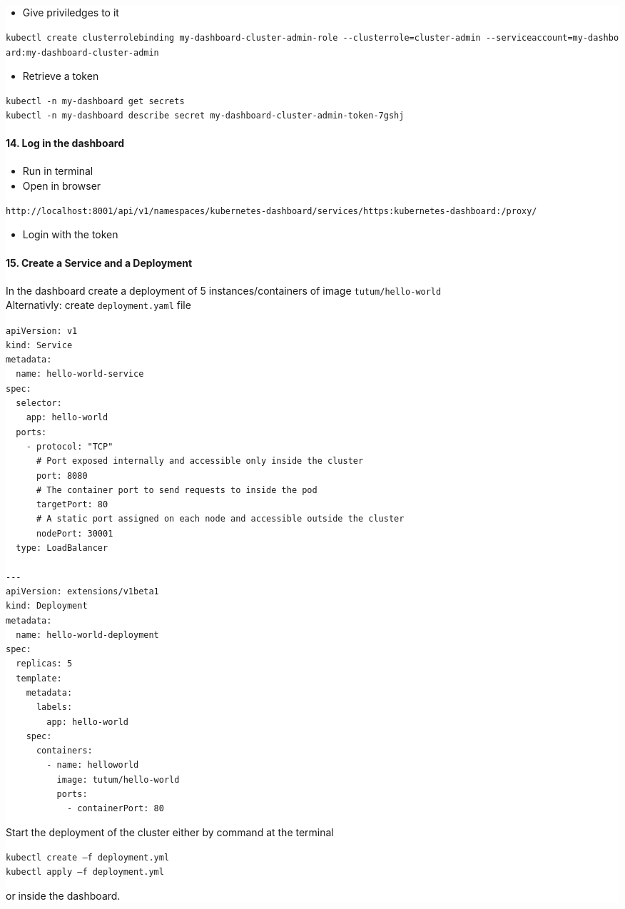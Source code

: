 ```
```
-	Give priviledges to it
```
kubectl create clusterrolebinding my-dashboard-cluster-admin-role --clusterrole=cluster-admin --serviceaccount=my-dashboard:my-dashboard-cluster-admin
```
-	Retrieve a token
```
kubectl -n my-dashboard get secrets
kubectl -n my-dashboard describe secret my-dashboard-cluster-admin-token-7gshj
```
#### 14. Log in the dashboard
-	Run in terminal
-	Open in browser
```
http://localhost:8001/api/v1/namespaces/kubernetes-dashboard/services/https:kubernetes-dashboard:/proxy/
```
-	Login with the token<br>
#### 15. Create a Service and a Deployment
In the dashboard create a deployment of 5 instances/containers of image `tutum/hello-world`<br>
Alternativly: create `deployment.yaml` file
```
apiVersion: v1
kind: Service
metadata:
  name: hello-world-service
spec:
  selector:
    app: hello-world
  ports:
    - protocol: "TCP"
      # Port exposed internally and accessible only inside the cluster
      port: 8080
      # The container port to send requests to inside the pod
      targetPort: 80
      # A static port assigned on each node and accessible outside the cluster
      nodePort: 30001
  type: LoadBalancer
 
---
apiVersion: extensions/v1beta1
kind: Deployment
metadata:
  name: hello-world-deployment
spec:
  replicas: 5
  template:
    metadata:
      labels:
        app: hello-world
    spec:
      containers:
        - name: helloworld
          image: tutum/hello-world
          ports:
            - containerPort: 80
```         
Start the deployment of the cluster either by command at the terminal
```
kubectl create –f deployment.yml
kubectl apply –f deployment.yml
```
or inside the dashboard. <br>
